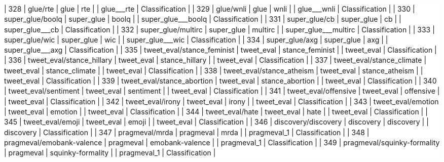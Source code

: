 | 328 | glue/rte                                                             | glue                                           | rte                                                 |                | glue___rte                                     | Classification      |
| 329 | glue/wnli                                                            | glue                                           | wnli                                                |                | glue___wnli                                    | Classification      |
| 330 | super_glue/boolq                                                     | super_glue                                     | boolq                                               |                | super_glue___boolq                             | Classification      |
| 331 | super_glue/cb                                                        | super_glue                                     | cb                                                  |                | super_glue___cb                                | Classification      |
| 332 | super_glue/multirc                                                   | super_glue                                     | multirc                                             |                | super_glue___multirc                           | Classification      |
| 333 | super_glue/wic                                                       | super_glue                                     | wic                                                 |                | super_glue___wic                               | Classification      |
| 334 | super_glue/axg                                                       | super_glue                                     | axg                                                 |                | super_glue___axg                               | Classification      |
| 335 | tweet_eval/stance_feminist                                           | tweet_eval                                     | stance_feminist                                     |                | tweet_eval                                     | Classification      |
| 336 | tweet_eval/stance_hillary                                            | tweet_eval                                     | stance_hillary                                      |                | tweet_eval                                     | Classification      |
| 337 | tweet_eval/stance_climate                                            | tweet_eval                                     | stance_climate                                      |                | tweet_eval                                     | Classification      |
| 338 | tweet_eval/stance_atheism                                            | tweet_eval                                     | stance_atheism                                      |                | tweet_eval                                     | Classification      |
| 339 | tweet_eval/stance_abortion                                           | tweet_eval                                     | stance_abortion                                     |                | tweet_eval                                     | Classification      |
| 340 | tweet_eval/sentiment                                                 | tweet_eval                                     | sentiment                                           |                | tweet_eval                                     | Classification      |
| 341 | tweet_eval/offensive                                                 | tweet_eval                                     | offensive                                           |                | tweet_eval                                     | Classification      |
| 342 | tweet_eval/irony                                                     | tweet_eval                                     | irony                                               |                | tweet_eval                                     | Classification      |
| 343 | tweet_eval/emotion                                                   | tweet_eval                                     | emotion                                             |                | tweet_eval                                     | Classification      |
| 344 | tweet_eval/hate                                                      | tweet_eval                                     | hate                                                |                | tweet_eval                                     | Classification      |
| 345 | tweet_eval/emoji                                                     | tweet_eval                                     | emoji                                               |                | tweet_eval                                     | Classification      |
| 346 | discovery/discovery                                                  | discovery                                      | discovery                                           |                | discovery                                      | Classification      |
| 347 | pragmeval/mrda                                                       | pragmeval                                      | mrda                                                |                | pragmeval_1                                    | Classification      |
| 348 | pragmeval/emobank-valence                                            | pragmeval                                      | emobank-valence                                     |                | pragmeval_1                                    | Classification      |
| 349 | pragmeval/squinky-formality                                          | pragmeval                                      | squinky-formality                                   |                | pragmeval_1                                    | Classification      |